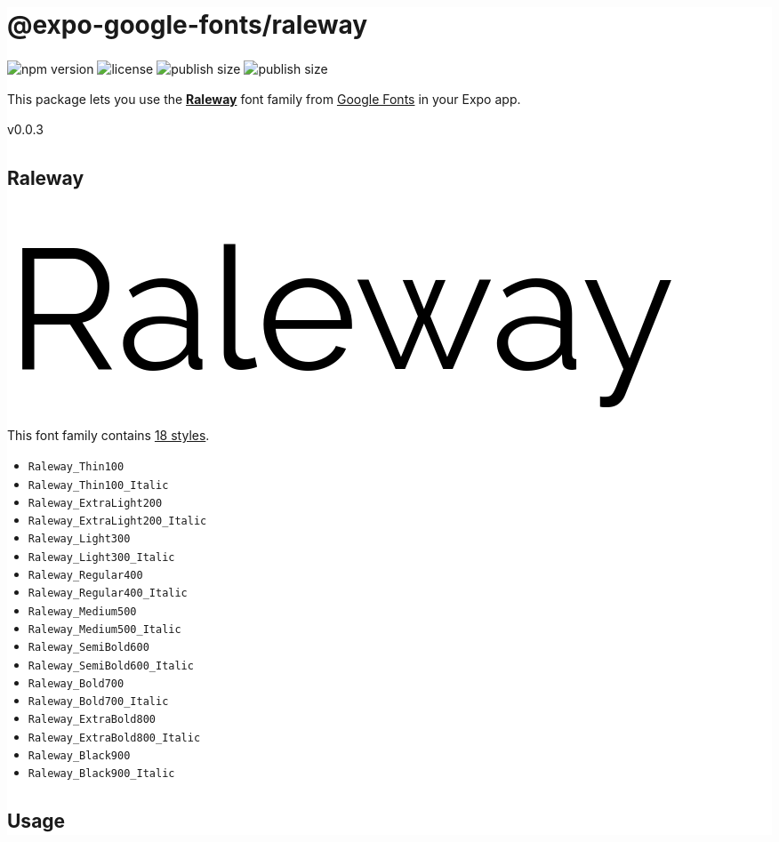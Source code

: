 # @expo-google-fonts/raleway

![npm version](https://flat.badgen.net/npm/v/@expo-google-fonts/raleway)
![license](https://flat.badgen.net/github/license/expo/google-fonts)
![publish size](https://flat.badgen.net/packagephobia/install/@expo-google-fonts/raleway)
![publish size](https://flat.badgen.net/packagephobia/publish/@expo-google-fonts/raleway)

This package lets you use the [**Raleway**](https://fonts.google.com/specimen/Raleway) font family from [Google Fonts](https://fonts.google.com/) in your Expo app.

v0.0.3

## Raleway

![Raleway](./font-family.png)

This font family contains [18 styles](#-gallery).

- `Raleway_Thin100`
- `Raleway_Thin100_Italic`
- `Raleway_ExtraLight200`
- `Raleway_ExtraLight200_Italic`
- `Raleway_Light300`
- `Raleway_Light300_Italic`
- `Raleway_Regular400`
- `Raleway_Regular400_Italic`
- `Raleway_Medium500`
- `Raleway_Medium500_Italic`
- `Raleway_SemiBold600`
- `Raleway_SemiBold600_Italic`
- `Raleway_Bold700`
- `Raleway_Bold700_Italic`
- `Raleway_ExtraBold800`
- `Raleway_ExtraBold800_Italic`
- `Raleway_Black900`
- `Raleway_Black900_Italic`

## Usage
